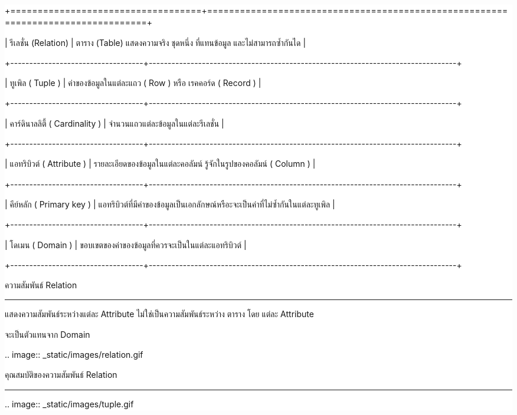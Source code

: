 +===================================+=================================================================================+

\| รีเลชั่น \(Relation\)               \| ตาราง \(Table\) แสดงความจริง ชุดหนึ่ง ที่แทนข้อมูล และไม่สามารถซ้ำกันได           \|

+-----------------------------------+---------------------------------------------------------------------------------+

\| ทูเพิล  \(  Tuple \)                \| ค่าของข้อมูลในแต่ละแถว  \(  Row  \) หรือ  เรคคอร์ด \( Record \)                     \|

+-----------------------------------+---------------------------------------------------------------------------------+

\| คาร์ดินาลลิตี้   \( Cardinality  \) \| จำนวนแถวแต่ละข้อมูลในแต่ละรีเลชั่น                                              \|

+-----------------------------------+---------------------------------------------------------------------------------+

\| แอทริบิวต์  \(  Attribute  \)       \| รายละเอียดของข้อมูลในแต่ละคอลัมน์  รู้จักในรูปของคอลัมน์  \(  Column  \)          \|

+-----------------------------------+---------------------------------------------------------------------------------+

\|  คีย์หลัก   \(  Primary  key  \)    \| แอทริบิวต์ที่มีค่าของข้อมูลเป็นเอกลักษณ์หรือะจะเป็นค่าที่ไม่ซ้ำกันในแต่ละทูเพิล \|

+-----------------------------------+---------------------------------------------------------------------------------+

\| โดเมน \(  Domain  \)                \| ขอบเขตของค่าของข้อมูลที่ควรจะเป็นในแต่ละแอทริบิวต์                              \|

+-----------------------------------+---------------------------------------------------------------------------------+



ความสัมพันธ์ Relation

------------------------

แสดงความสัมพันธ์ระหว่างแต่ละ Attribute ไม่ใช่เป็นความสัมพันธ์ระหว่าง ตาราง โดย แต่ละ Attribute

จะเป็นตัวแทนจาก Domain



.. image:: \_static/images/relation.gif



คุณสมบัติของความสัมพันธ์  Relation

-------------------------------------------



.. image:: \_static/images/tuple.gif

